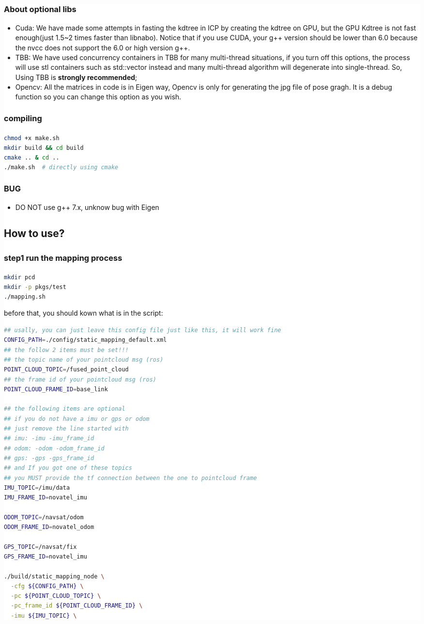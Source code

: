 ### About optional libs
- Cuda: We have made some attempts in fasting the kdtree in ICP by creating the kdtree on GPU, but the GPU Kdtree is not fast enough(just 1.5~2 times faster than libnabo). Notice that if you use CUDA, your g++ version should be lower than 6.0 because the nvcc does not support the 6.0 or high version g++.  
- TBB: We have used concurrency containers in TBB for many multi-thread situations, if you turn off this options, the process will use stl containers such as std::vector instead and many multi-thread algorithm will degenerate into single-thread. So, Using TBB is **strongly recommended**;  
- Opencv: All the matrices in code is in Eigen way, Opencv is only for generating the jpg file of pose gragh. It is a debug function so you can change this option as you wish.

### compiling

```bash
chmod +x make.sh
mkdir build && cd build
cmake .. & cd ..
./make.sh  # directly using cmake
```

### BUG
- DO NOT use g++ 7.x, unknow bug with Eigen

## How to use?
### step1 run the mapping process

```bash
mkdir pcd
mkdir -p pkgs/test
./mapping.sh
```
before that, you should kown what is in the script:
```bash
## usally, you can just leave this config file just like this, it will work fine
CONFIG_PATH=./config/static_mapping_default.xml
## the follow 2 items must be set!!!
## the topic name of your pointcloud msg (ros)
POINT_CLOUD_TOPIC=/fused_point_cloud
## the frame id of your pointcloud msg (ros)
POINT_CLOUD_FRAME_ID=base_link

## the following items are optional
## if you do not have a imu or gps or odom
## just remove the line started with
## imu: -imu -imu_frame_id
## odom: -odom -odom_frame_id
## gps: -gps -gps_frame_id
## and If you got one of these topics
## you MUST provide the tf connection between the one to pointcloud frame
IMU_TOPIC=/imu/data
IMU_FRAME_ID=novatel_imu

ODOM_TOPIC=/navsat/odom
ODOM_FRAME_ID=novatel_odom

GPS_TOPIC=/navsat/fix
GPS_FRAME_ID=novatel_imu

./build/static_mapping_node \
  -cfg ${CONFIG_PATH} \
  -pc ${POINT_CLOUD_TOPIC} \
  -pc_frame_id ${POINT_CLOUD_FRAME_ID} \
  -imu ${IMU_TOPIC} \
```